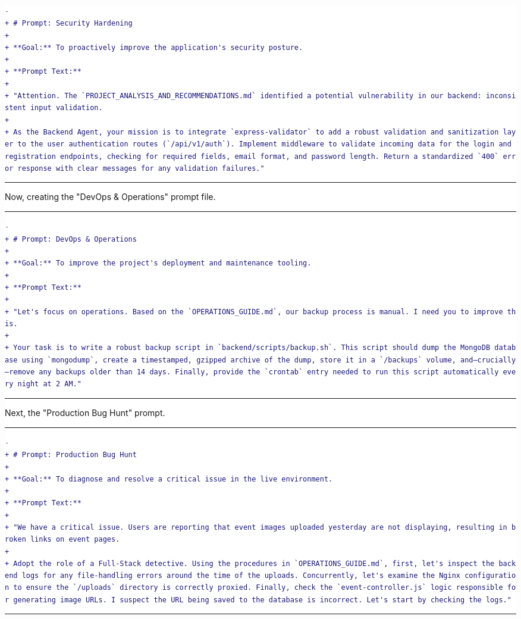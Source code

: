 
```diff
- 
+ # Prompt: Security Hardening
+ 
+ **Goal:** To proactively improve the application's security posture.
+ 
+ **Prompt Text:**
+ 
+ "Attention. The `PROJECT_ANALYSIS_AND_RECOMMENDATIONS.md` identified a potential vulnerability in our backend: inconsistent input validation.
+ 
+ As the Backend Agent, your mission is to integrate `express-validator` to add a robust validation and sanitization layer to the user authentication routes (`/api/v1/auth`). Implement middleware to validate incoming data for the login and registration endpoints, checking for required fields, email format, and password length. Return a standardized `400` error response with clear messages for any validation failures." 
```

---

Now, creating the "DevOps & Operations" prompt file.

---

```diff
- 
+ # Prompt: DevOps & Operations
+ 
+ **Goal:** To improve the project's deployment and maintenance tooling.
+ 
+ **Prompt Text:**
+ 
+ "Let's focus on operations. Based on the `OPERATIONS_GUIDE.md`, our backup process is manual. I need you to improve this.
+ 
+ Your task is to write a robust backup script in `backend/scripts/backup.sh`. This script should dump the MongoDB database using `mongodump`, create a timestamped, gzipped archive of the dump, store it in a `/backups` volume, and—crucially—remove any backups older than 14 days. Finally, provide the `crontab` entry needed to run this script automatically every night at 2 AM." 
```

---

Next, the "Production Bug Hunt" prompt.

---

```diff
- 
+ # Prompt: Production Bug Hunt
+ 
+ **Goal:** To diagnose and resolve a critical issue in the live environment.
+ 
+ **Prompt Text:**
+ 
+ "We have a critical issue. Users are reporting that event images uploaded yesterday are not displaying, resulting in broken links on event pages.
+ 
+ Adopt the role of a Full-Stack detective. Using the procedures in `OPERATIONS_GUIDE.md`, first, let's inspect the backend logs for any file-handling errors around the time of the uploads. Concurrently, let's examine the Nginx configuration to ensure the `/uploads` directory is correctly proxied. Finally, check the `event-controller.js` logic responsible for generating image URLs. I suspect the URL being saved to the database is incorrect. Let's start by checking the logs." 
```

---